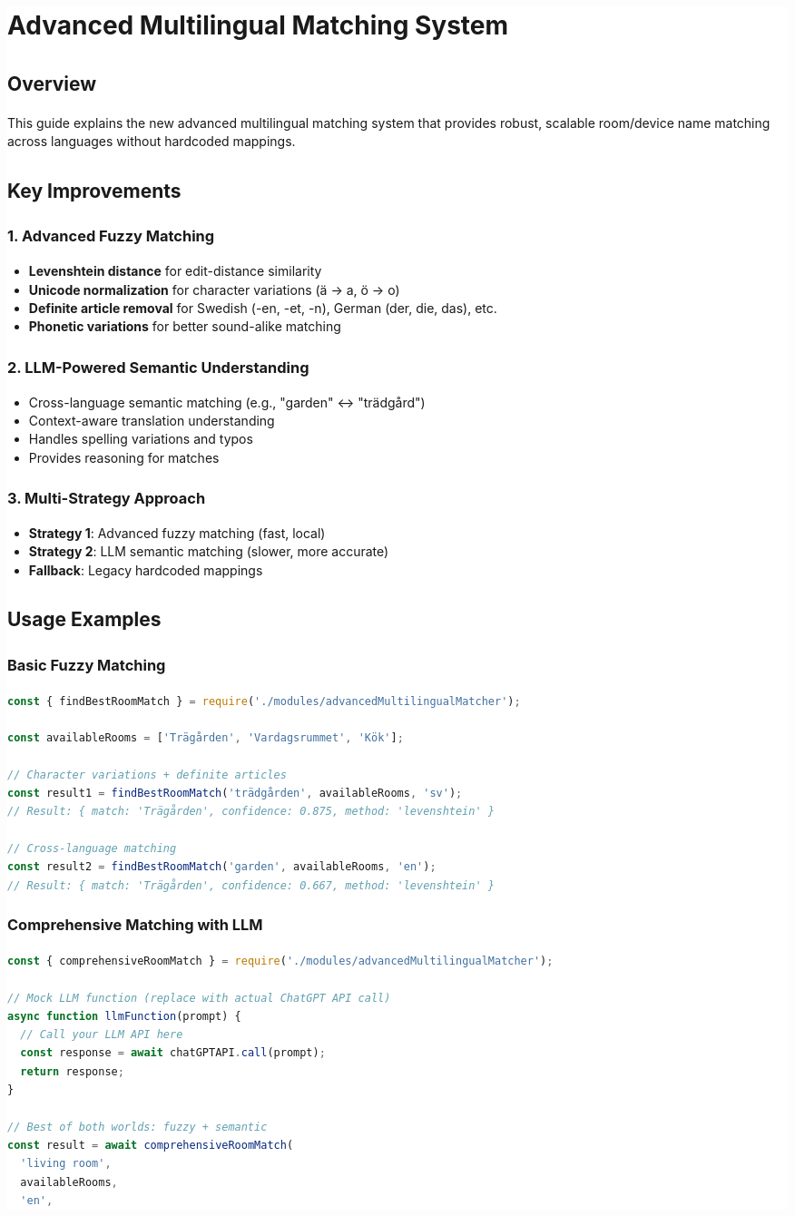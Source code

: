 # Advanced Multilingual Matching System

## Overview

This guide explains the new advanced multilingual matching system that provides robust, scalable room/device name matching across languages without hardcoded mappings.

## Key Improvements

### 1. **Advanced Fuzzy Matching**
- **Levenshtein distance** for edit-distance similarity
- **Unicode normalization** for character variations (ä → a, ö → o)
- **Definite article removal** for Swedish (-en, -et, -n), German (der, die, das), etc.
- **Phonetic variations** for better sound-alike matching

### 2. **LLM-Powered Semantic Understanding**
- Cross-language semantic matching (e.g., "garden" ↔ "trädgård")
- Context-aware translation understanding
- Handles spelling variations and typos
- Provides reasoning for matches

### 3. **Multi-Strategy Approach**
- **Strategy 1**: Advanced fuzzy matching (fast, local)
- **Strategy 2**: LLM semantic matching (slower, more accurate)
- **Fallback**: Legacy hardcoded mappings

## Usage Examples

### Basic Fuzzy Matching

```javascript
const { findBestRoomMatch } = require('./modules/advancedMultilingualMatcher');

const availableRooms = ['Trägården', 'Vardagsrummet', 'Kök'];

// Character variations + definite articles
const result1 = findBestRoomMatch('trädgården', availableRooms, 'sv');
// Result: { match: 'Trägården', confidence: 0.875, method: 'levenshtein' }

// Cross-language matching
const result2 = findBestRoomMatch('garden', availableRooms, 'en');
// Result: { match: 'Trägården', confidence: 0.667, method: 'levenshtein' }
```

### Comprehensive Matching with LLM

```javascript
const { comprehensiveRoomMatch } = require('./modules/advancedMultilingualMatcher');

// Mock LLM function (replace with actual ChatGPT API call)
async function llmFunction(prompt) {
  // Call your LLM API here
  const response = await chatGPTAPI.call(prompt);
  return response;
}

// Best of both worlds: fuzzy + semantic
const result = await comprehensiveRoomMatch(
  'living room', 
  availableRooms, 
  'en', 
```